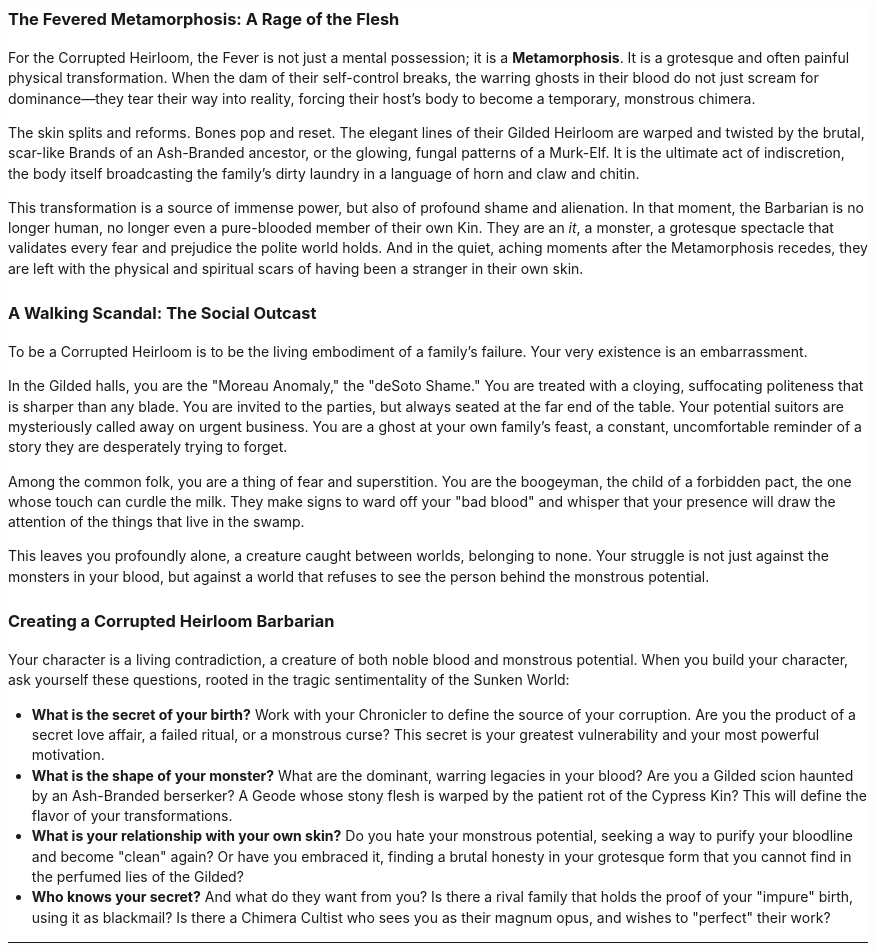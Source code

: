 ### The Fevered Metamorphosis: A Rage of the Flesh

For the Corrupted Heirloom, the Fever is not just a mental possession; it is a **Metamorphosis**. It is a grotesque and often painful physical transformation. When the dam of their self-control breaks, the warring ghosts in their blood do not just scream for dominance—they tear their way into reality, forcing their host’s body to become a temporary, monstrous chimera.

The skin splits and reforms. Bones pop and reset. The elegant lines of their Gilded Heirloom are warped and twisted by the brutal, scar-like Brands of an Ash-Branded ancestor, or the glowing, fungal patterns of a Murk-Elf. It is the ultimate act of indiscretion, the body itself broadcasting the family’s dirty laundry in a language of horn and claw and chitin.

This transformation is a source of immense power, but also of profound shame and alienation. In that moment, the Barbarian is no longer human, no longer even a pure-blooded member of their own Kin. They are an *it*, a monster, a grotesque spectacle that validates every fear and prejudice the polite world holds. And in the quiet, aching moments after the Metamorphosis recedes, they are left with the physical and spiritual scars of having been a stranger in their own skin.

### A Walking Scandal: The Social Outcast

To be a Corrupted Heirloom is to be the living embodiment of a family’s failure. Your very existence is an embarrassment.

In the Gilded halls, you are the "Moreau Anomaly," the "deSoto Shame." You are treated with a cloying, suffocating politeness that is sharper than any blade. You are invited to the parties, but always seated at the far end of the table. Your potential suitors are mysteriously called away on urgent business. You are a ghost at your own family’s feast, a constant, uncomfortable reminder of a story they are desperately trying to forget.

Among the common folk, you are a thing of fear and superstition. You are the boogeyman, the child of a forbidden pact, the one whose touch can curdle the milk. They make signs to ward off your "bad blood" and whisper that your presence will draw the attention of the things that live in the swamp.

This leaves you profoundly alone, a creature caught between worlds, belonging to none. Your struggle is not just against the monsters in your blood, but against a world that refuses to see the person behind the monstrous potential.

### Creating a Corrupted Heirloom Barbarian

Your character is a living contradiction, a creature of both noble blood and monstrous potential. When you build your character, ask yourself these questions, rooted in the tragic sentimentality of the Sunken World:

*   **What is the secret of your birth?** Work with your Chronicler to define the source of your corruption. Are you the product of a secret love affair, a failed ritual, or a monstrous curse? This secret is your greatest vulnerability and your most powerful motivation.
*   **What is the shape of your monster?** What are the dominant, warring legacies in your blood? Are you a Gilded scion haunted by an Ash-Branded berserker? A Geode whose stony flesh is warped by the patient rot of the Cypress Kin? This will define the flavor of your transformations.
*   **What is your relationship with your own skin?** Do you hate your monstrous potential, seeking a way to purify your bloodline and become "clean" again? Or have you embraced it, finding a brutal honesty in your grotesque form that you cannot find in the perfumed lies of the Gilded?
*   **Who knows your secret?** And what do they want from you? Is there a rival family that holds the proof of your "impure" birth, using it as blackmail? Is there a Chimera Cultist who sees you as their magnum opus, and wishes to "perfect" their work?

---